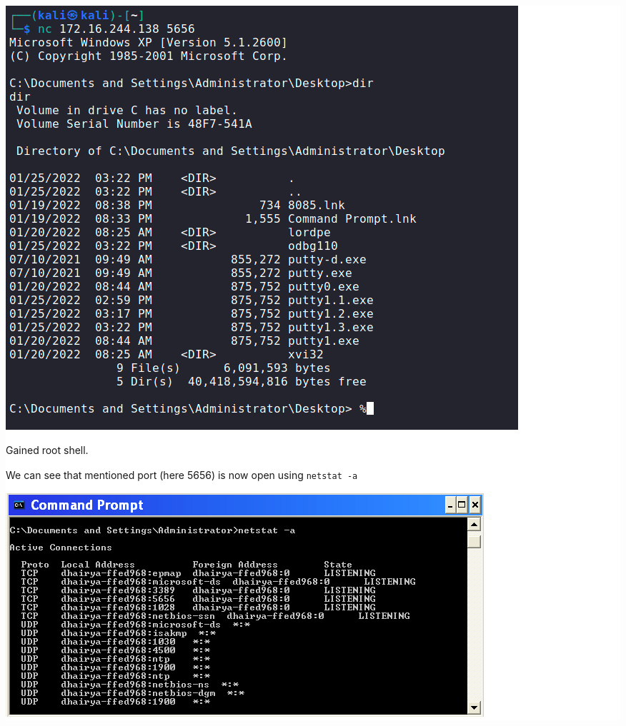 ![Screenshot 2022-01-25 at 3.32.42 PM.png](PE%20Code%20Injection%208408462c76cc48f1825e72c162efb178/Screenshot_2022-01-25_at_3.32.42_PM.png)

Gained root shell.

We can see that mentioned port (here 5656) is now open using `netstat -a`

![Screenshot 2022-01-25 at 3.57.35 PM.png](PE%20Code%20Injection%208408462c76cc48f1825e72c162efb178/Screenshot_2022-01-25_at_3.57.35_PM.png)
